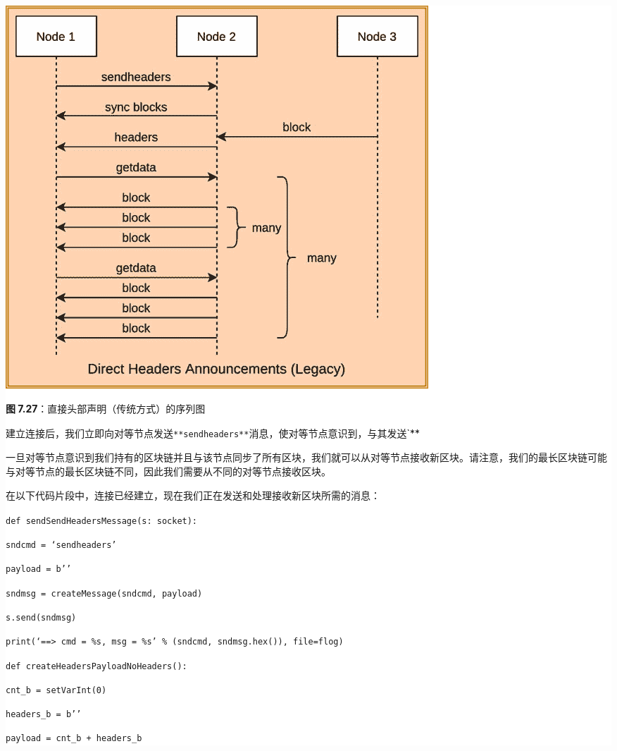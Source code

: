 ![](img/Figure-7.27.jpg)

**图 7.27**：直接头部声明（传统方式）的序列图

建立连接后，我们立即向对等节点发送`**sendheaders**`消息，使对等节点意识到，与其发送`**

一旦对等节点意识到我们持有的区块链并且与该节点同步了所有区块，我们就可以从对等节点接收新区块。请注意，我们的最长区块链可能与对等节点的最长区块链不同，因此我们需要从不同的对等节点接收区块。

在以下代码片段中，连接已经建立，现在我们正在发送和处理接收新区块所需的消息：

`def sendSendHeadersMessage(s: socket):`

`sndcmd = ‘sendheaders’`

`payload = b’’`

``sndmsg = createMessage(sndcmd, payload)``

``s.send(sndmsg)``

`print(‘==> cmd = %s, msg = %s’ % (sndcmd, sndmsg.hex()), file=flog)`

`def createHeadersPayloadNoHeaders():`

`cnt_b = setVarInt(0)`

`headers_b = b’’`

``payload = cnt_b + headers_b``
